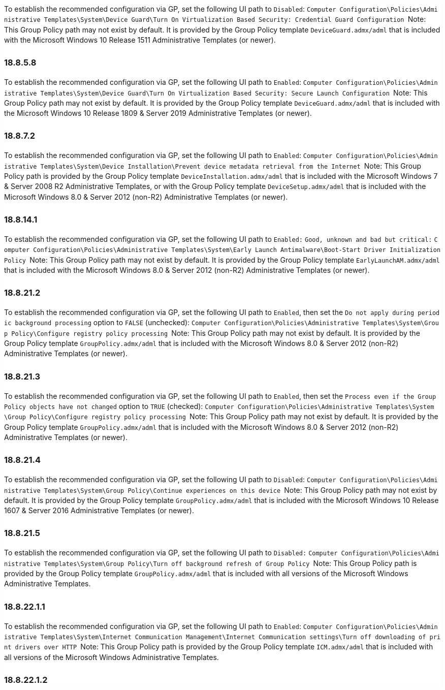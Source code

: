To establish the recommended configuration via GP, set the following UI path to `Disabled`: `Computer Configuration\Policies\Administrative Templates\System\Device Guard\Turn On Virtualization Based Security: Credential Guard Configuration `Note: This Group Policy path may not exist by default. It is provided by the Group Policy template `DeviceGuard.admx/adml` that is included with the Microsoft Windows 10 Release 1511 Administrative Templates (or newer). 
### 18.8.5.8  
To establish the recommended configuration via GP, set the following UI path to `Enabled`: `Computer Configuration\Policies\Administrative Templates\System\Device Guard\Turn On Virtualization Based Security: Secure Launch Configuration `Note: This Group Policy path may not exist by default. It is provided by the Group Policy template `DeviceGuard.admx/adml` that is included with the Microsoft Windows 10 Release 1809 & Server 2019 Administrative Templates (or newer). 
### 18.8.7.2  
To establish the recommended configuration via GP, set the following UI path to `Enabled`: `Computer Configuration\Policies\Administrative Templates\System\Device Installation\Prevent device metadata retrieval from the Internet `Note: This Group Policy path is provided by the Group Policy template `DeviceInstallation.admx/adml` that is included with the Microsoft Windows 7 & Server 2008 R2 Administrative Templates, or with the Group Policy template `DeviceSetup.admx/adml` that is included with the Microsoft Windows 8.0 & Server 2012 (non-R2) Administrative Templates (or newer). 
### 18.8.14.1  
To establish the recommended configuration via GP, set the following UI path to `Enabled:` `Good, unknown and bad but critical:` `Computer Configuration\Policies\Administrative Templates\System\Early Launch Antimalware\Boot-Start Driver Initialization Policy `Note: This Group Policy path may not exist by default. It is provided by the Group Policy template `EarlyLaunchAM.admx/adml` that is included with the Microsoft Windows 8.0 & Server 2012 (non-R2) Administrative Templates (or newer). 
### 18.8.21.2  
To establish the recommended configuration via GP, set the following UI path to `Enabled`, then set the `Do not apply during periodic background processing` option to `FALSE` (unchecked): `Computer Configuration\Policies\Administrative Templates\System\Group Policy\Configure registry policy processing `Note: This Group Policy path may not exist by default. It is provided by the Group Policy template `GroupPolicy.admx/adml` that is included with the Microsoft Windows 8.0 & Server 2012 (non-R2) Administrative Templates (or newer). 
### 18.8.21.3  
To establish the recommended configuration via GP, set the following UI path to `Enabled`, then set the `Process even if the Group Policy objects have not changed` option to `TRUE` (checked): `Computer Configuration\Policies\Administrative Templates\System\Group Policy\Configure registry policy processing `Note: This Group Policy path may not exist by default. It is provided by the Group Policy template `GroupPolicy.admx/adml` that is included with the Microsoft Windows 8.0 & Server 2012 (non-R2) Administrative Templates (or newer). 
### 18.8.21.4  
To establish the recommended configuration via GP, set the following UI path to `Disabled`: `Computer Configuration\Policies\Administrative Templates\System\Group Policy\Continue experiences on this device `Note: This Group Policy path may not exist by default. It is provided by the Group Policy template `GroupPolicy.admx/adml` that is included with the Microsoft Windows 10 Release 1607 & Server 2016 Administrative Templates (or newer).  
### 18.8.21.5  
To establish the recommended configuration via GP, set the following UI path to `Disabled:` `Computer Configuration\Policies\Administrative Templates\System\Group Policy\Turn off background refresh of Group Policy `Note: This Group Policy path is provided by the Group Policy template `GroupPolicy.admx/adml` that is included with all versions of the Microsoft Windows Administrative Templates.  
### 18.8.22.1.1  
To establish the recommended configuration via GP, set the following UI path to `Enabled`: `Computer Configuration\Policies\Administrative Templates\System\Internet Communication Management\Internet Communication settings\Turn off downloading of print drivers over HTTP `Note: This Group Policy path is provided by the Group Policy template `ICM.admx/adml` that is included with all versions of the Microsoft Windows Administrative Templates. 
### 18.8.22.1.2  